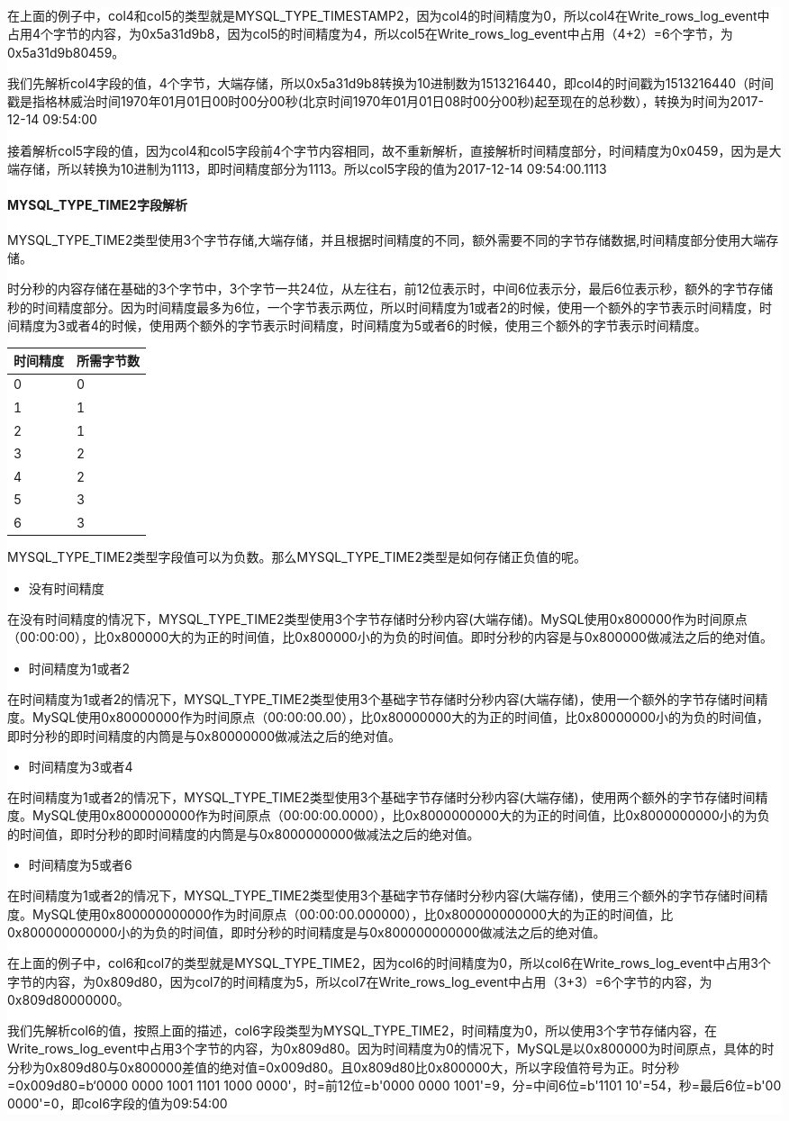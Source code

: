 在上面的例子中，col4和col5的类型就是MYSQL_TYPE_TIMESTAMP2，因为col4的时间精度为0，所以col4在Write_rows_log_event中占用4个字节的内容，为0x5a31d9b8，因为col5的时间精度为4，所以col5在Write_rows_log_event中占用（4+2）=6个字节，为0x5a31d9b80459。

我们先解析col4字段的值，4个字节，大端存储，所以0x5a31d9b8转换为10进制数为1513216440，即col4的时间戳为1513216440（时间戳是指格林威治时间1970年01月01日00时00分00秒(北京时间1970年01月01日08时00分00秒)起至现在的总秒数），转换为时间为2017-12-14 09:54:00

接着解析col5字段的值，因为col4和col5字段前4个字节内容相同，故不重新解析，直接解析时间精度部分，时间精度为0x0459，因为是大端存储，所以转换为10进制为1113，即时间精度部分为1113。所以col5字段的值为2017-12-14 09:54:00.1113

#### MYSQL_TYPE_TIME2字段解析

MYSQL_TYPE_TIME2类型使用3个字节存储,大端存储，并且根据时间精度的不同，额外需要不同的字节存储数据,时间精度部分使用大端存储。

时分秒的内容存储在基础的3个字节中，3个字节一共24位，从左往右，前12位表示时，中间6位表示分，最后6位表示秒，额外的字节存储秒的时间精度部分。因为时间精度最多为6位，一个字节表示两位，所以时间精度为1或者2的时候，使用一个额外的字节表示时间精度，时间精度为3或者4的时候，使用两个额外的字节表示时间精度，时间精度为5或者6的时候，使用三个额外的字节表示时间精度。

| 时间精度 | 所需字节数 |
| ---------- | ------------- |
| 0 | 0 |
| 1 | 1 |
| 2 | 1 |
| 3 | 2 |
| 4 | 2 |
| 5 | 3 |
| 6 | 3 |

MYSQL_TYPE_TIME2类型字段值可以为负数。那么MYSQL_TYPE_TIME2类型是如何存储正负值的呢。

* 没有时间精度

在没有时间精度的情况下，MYSQL_TYPE_TIME2类型使用3个字节存储时分秒内容(大端存储)。MySQL使用0x800000作为时间原点（00:00:00），比0x800000大的为正的时间值，比0x800000小的为负的时间值。即时分秒的内容是与0x800000做减法之后的绝对值。

* 时间精度为1或者2

在时间精度为1或者2的情况下，MYSQL_TYPE_TIME2类型使用3个基础字节存储时分秒内容(大端存储)，使用一个额外的字节存储时间精度。MySQL使用0x80000000作为时间原点（00:00:00.00），比0x80000000大的为正的时间值，比0x80000000小的为负的时间值，即时分秒的即时间精度的内筒是与0x80000000做减法之后的绝对值。

* 时间精度为3或者4

在时间精度为1或者2的情况下，MYSQL_TYPE_TIME2类型使用3个基础字节存储时分秒内容(大端存储)，使用两个额外的字节存储时间精度。MySQL使用0x8000000000作为时间原点（00:00:00.0000），比0x8000000000大的为正的时间值，比0x8000000000小的为负的时间值，即时分秒的即时间精度的内筒是与0x8000000000做减法之后的绝对值。

* 时间精度为5或者6

在时间精度为1或者2的情况下，MYSQL_TYPE_TIME2类型使用3个基础字节存储时分秒内容(大端存储)，使用三个额外的字节存储时间精度。MySQL使用0x800000000000作为时间原点（00:00:00.000000），比0x800000000000大的为正的时间值，比0x800000000000小的为负的时间值，即时分秒的时间精度是与0x800000000000做减法之后的绝对值。

在上面的例子中，col6和col7的类型就是MYSQL_TYPE_TIME2，因为col6的时间精度为0，所以col6在Write_rows_log_event中占用3个字节的内容，为0x809d80，因为col7的时间精度为5，所以col7在Write_rows_log_event中占用（3+3）=6个字节的内容，为0x809d80000000。

我们先解析col6的值，按照上面的描述，col6字段类型为MYSQL_TYPE_TIME2，时间精度为0，所以使用3个字节存储内容，在Write_rows_log_event中占用3个字节的内容，为0x809d80。因为时间精度为0的情况下，MySQL是以0x800000为时间原点，具体的时分秒为0x809d80与0x800000差值的绝对值=0x009d80。且0x809d80比0x800000大，所以字段值符号为正。时分秒=0x009d80=b‘0000 0000 1001 1101 1000 0000'，时=前12位=b'0000 0000 1001'=9，分=中间6位=b'1101 10'=54，秒=最后6位=b'00 0000'=0，即col6字段的值为09:54:00

